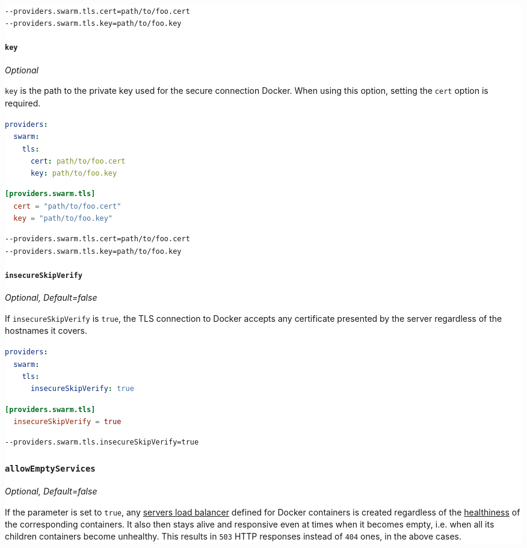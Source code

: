 ```bash tab="CLI"
--providers.swarm.tls.cert=path/to/foo.cert
--providers.swarm.tls.key=path/to/foo.key
```

#### `key`

_Optional_

`key` is the path to the private key used for the secure connection Docker.
When using this option, setting the `cert` option is required.

```yaml tab="File (YAML)"
providers:
  swarm:
    tls:
      cert: path/to/foo.cert
      key: path/to/foo.key
```

```toml tab="File (TOML)"
[providers.swarm.tls]
  cert = "path/to/foo.cert"
  key = "path/to/foo.key"
```

```bash tab="CLI"
--providers.swarm.tls.cert=path/to/foo.cert
--providers.swarm.tls.key=path/to/foo.key
```

#### `insecureSkipVerify`

_Optional, Default=false_

If `insecureSkipVerify` is `true`, the TLS connection to Docker accepts any certificate presented by the server regardless of the hostnames it covers.

```yaml tab="File (YAML)"
providers:
  swarm:
    tls:
      insecureSkipVerify: true
```

```toml tab="File (TOML)"
[providers.swarm.tls]
  insecureSkipVerify = true
```

```bash tab="CLI"
--providers.swarm.tls.insecureSkipVerify=true
```

### `allowEmptyServices`

_Optional, Default=false_

If the parameter is set to `true`,
any [servers load balancer](../routing/services/index.md#servers-load-balancer) defined for Docker containers is created 
regardless of the [healthiness](https://docs.docker.com/engine/reference/builder/#healthcheck) of the corresponding containers.
It also then stays alive and responsive even at times when it becomes empty,
i.e. when all its children containers become unhealthy.
This results in `503` HTTP responses instead of `404` ones,
in the above cases.
